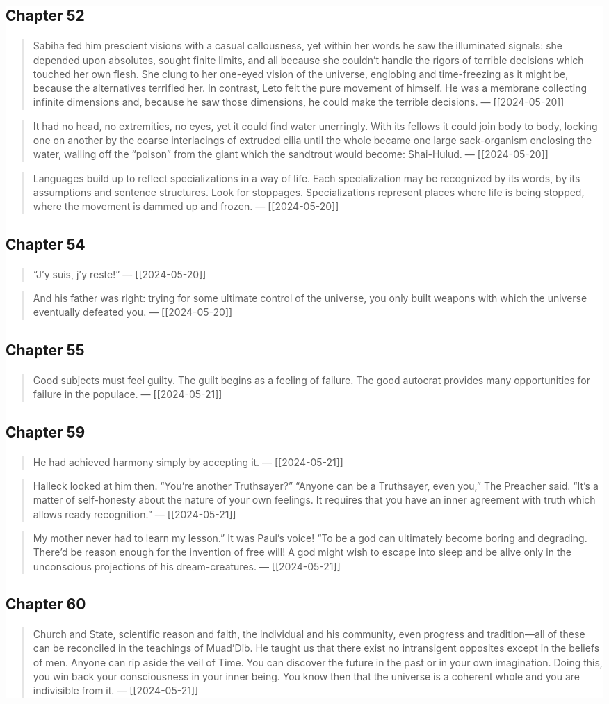 ## Chapter 52

> Sabiha fed him prescient visions with a casual callousness, yet within her words he saw the illuminated signals: she depended upon absolutes, sought finite limits, and all because she couldn’t handle the rigors of terrible decisions which touched her own flesh. She clung to her one-eyed vision of the universe, englobing and time-freezing as it might be, because the alternatives terrified her. In contrast, Leto felt the pure movement of himself. He was a membrane collecting infinite dimensions and, because he saw those dimensions, he could make the terrible decisions. — [[2024-05-20]]

> It had no head, no extremities, no eyes, yet it could find water unerringly. With its fellows it could join body to body, locking one on another by the coarse interlacings of extruded cilia until the whole became one large sack-organism enclosing the water, walling off the “poison” from the giant which the sandtrout would become: Shai-Hulud. — [[2024-05-20]]

> Languages build up to reflect specializations in a way of life. Each specialization may be recognized by its words, by its assumptions and sentence structures. Look for stoppages. Specializations represent places where life is being stopped, where the movement is dammed up and frozen. — [[2024-05-20]]

## Chapter 54

> “J’y suis, j’y reste!” — [[2024-05-20]]

> And his father was right: trying for some ultimate control of the universe, you only built weapons with which the universe eventually defeated you. — [[2024-05-20]]

## Chapter 55

> Good subjects must feel guilty. The guilt begins as a feeling of failure. The good autocrat provides many opportunities for failure in the populace. — [[2024-05-21]]

## Chapter 59

> He had achieved harmony simply by accepting it. — [[2024-05-21]]

> Halleck looked at him then. “You’re another Truthsayer?” “Anyone can be a Truthsayer, even you,” The Preacher said. “It’s a matter of self-honesty about the nature of your own feelings. It requires that you have an inner agreement with truth which allows ready recognition.” — [[2024-05-21]]

> My mother never had to learn my lesson.” It was Paul’s voice! “To be a god can ultimately become boring and degrading. There’d be reason enough for the invention of free will! A god might wish to escape into sleep and be alive only in the unconscious projections of his dream-creatures. — [[2024-05-21]]

## Chapter 60

> Church and State, scientific reason and faith, the individual and his community, even progress and tradition—all of these can be reconciled in the teachings of Muad’Dib. He taught us that there exist no intransigent opposites except in the beliefs of men. Anyone can rip aside the veil of Time. You can discover the future in the past or in your own imagination. Doing this, you win back your consciousness in your inner being. You know then that the universe is a coherent whole and you are indivisible from it. — [[2024-05-21]]
